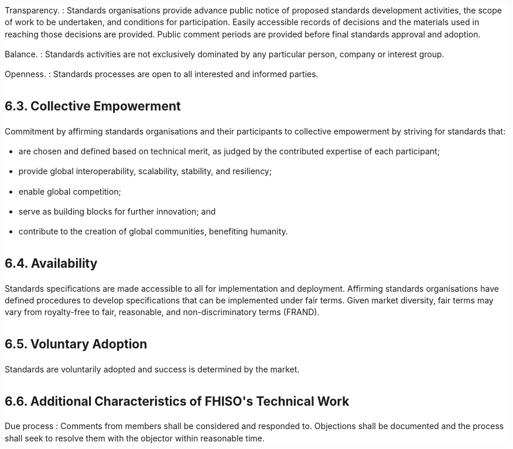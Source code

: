 Transparency.
:   Standards organisations provide advance public notice of proposed
    standards development activities, the scope of work to be
    undertaken, and conditions for participation. Easily accessible
    records of decisions and the materials used in reaching those
    decisions are provided. Public comment periods are provided before
    final standards approval and adoption.

Balance.
:   Standards activities are not exclusively dominated by any particular
    person, company or interest group.

Openness.
:   Standards processes are open to all interested and informed parties.

6.3. Collective Empowerment
---------------------------

Commitment by affirming standards organisations and their participants
to collective empowerment by striving for standards that:

-   are chosen and defined based on technical merit, as judged by the
    contributed expertise of each participant;

-   provide global interoperability, scalability, stability, and
    resiliency;

-   enable global competition;

-   serve as building blocks for further innovation; and

-   contribute to the creation of global communities, benefiting
    humanity.

6.4. Availability
-----------------

Standards specifications are made accessible to all for implementation
and deployment. Affirming standards organisations have defined
procedures to develop specifications that can be implemented under fair
terms. Given market diversity, fair terms may vary from royalty-free to
fair, reasonable, and non-discriminatory terms (FRAND).

6.5. Voluntary Adoption
-----------------------

Standards are voluntarily adopted and success is determined by the
market.

6.6. Additional Characteristics of FHISO's Technical Work
---------------------------------------------------------

Due process
:   Comments from members shall be considered and responded to.
    Objections shall be documented and the process shall seek to resolve
    them with the objector within reasonable time.
